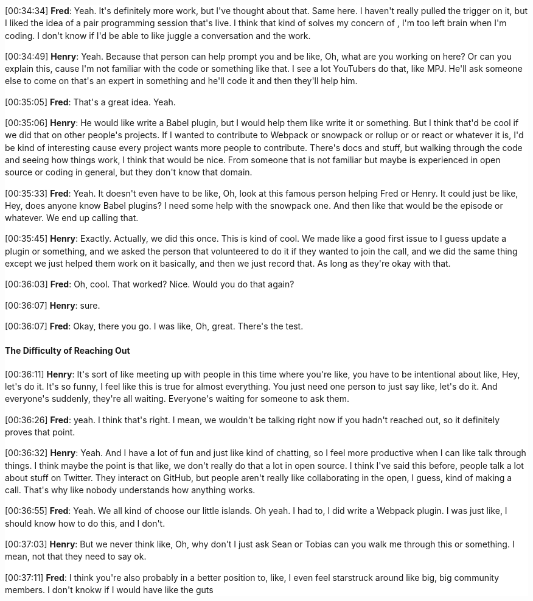[00:34:34] **Fred**: Yeah. It's definitely more work, but I've thought about that. Same here. I haven't really pulled the trigger on it, but I liked the idea of a pair programming session that's live. I think that kind of solves my concern of , I'm too left brain when I'm coding. I don't know if I'd be able to like juggle a conversation and the work.

[00:34:49] **Henry**: Yeah. Because that person can help prompt you and be like, Oh, what are you working on here? Or can you explain this, cause I'm not familiar with the code or something like that. I see a lot YouTubers do that, like MPJ. He'll ask someone else to come on that's an expert in something and he'll code it and then they'll help him. 

[00:35:05] **Fred**: That's a great idea. Yeah. 

[00:35:06] **Henry**: He would like write a Babel plugin, but I would help them like write it or something. But I think that'd be cool if we did that on other people's projects. If I wanted to contribute to Webpack or snowpack or rollup or or react or whatever it is, I'd be kind of interesting cause every project wants more people to contribute. There's docs and stuff, but walking through the code and seeing how things work, I think that would be nice. From someone that is not familiar but maybe is experienced in open source or coding in general, but they don't know that domain. 

[00:35:33] **Fred**: Yeah. It doesn't even have to be like, Oh, look at this famous person helping Fred or Henry. It could just be like, Hey, does anyone know Babel plugins? I need some help with the snowpack one. And then like that would be the episode or whatever. We end up calling that.

[00:35:45] **Henry**: Exactly. Actually, we did this once. This is kind of cool. We made like a good first issue to I guess update a plugin or something, and we asked the person that volunteered to do it if they wanted to join the call, and we did the same thing except we just helped them work on it basically, and then we just record that. As long as they're okay with that.

[00:36:03] **Fred**: Oh, cool. That worked? Nice. Would you do that again?

[00:36:07] **Henry**: sure.

[00:36:07] **Fred**: Okay, there you go. I was like, Oh, great. There's the test. 

#### The Difficulty of Reaching Out

[00:36:11] **Henry**: It's sort of like meeting up with people in this time where you're like, you have to be intentional about like, Hey, let's do it. It's so funny, I feel like this is true for almost everything. You just need one person to just say like, let's do it. And everyone's suddenly, they're all waiting. Everyone's waiting for someone to ask them.

[00:36:26] **Fred**: yeah. I think that's right. I mean, we wouldn't be talking right now if you hadn't reached out, so it definitely proves that point.

[00:36:32] **Henry**: Yeah. And I have a lot of fun and just like kind of chatting, so I feel more productive when I can like talk through things. I think maybe the point is that like, we don't really do that a lot in open source. I think I've said this before, people talk a lot about stuff on Twitter. They interact on GitHub, but people aren't really like collaborating in the open, I guess, kind of making a call. That's why like nobody understands how anything works.

[00:36:55] **Fred**: Yeah. We all kind of choose our little islands. Oh yeah. I had to, I did write a Webpack plugin. I was just like, I should know how to do this, and I don't.

[00:37:03] **Henry**: But we never think like, Oh, why don't I just ask Sean or Tobias can you walk me through this or something. I mean, not that they need to say ok. 

[00:37:11] **Fred**: I think you're also probably in a better position to, like, I even feel starstruck around like big, big community members. I don't knokw if I would have like the guts 

